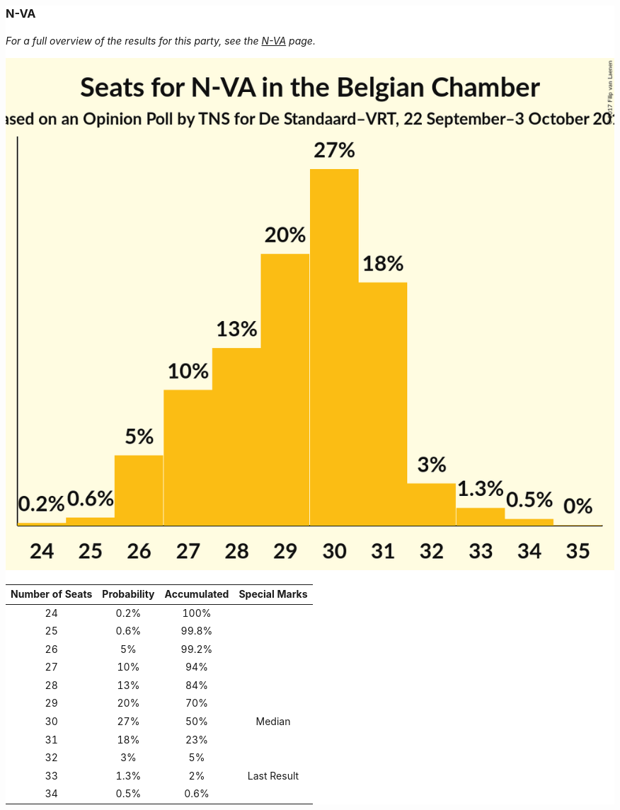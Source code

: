 ### N-VA

*For a full overview of the results for this party, see the [N-VA](party-nva.html) page.*

![Graph with seats probability mass function not yet produced](2014-10-03-TNS-seats-pmf-nva.png "Seats Probability Mass Function")

| Number of Seats | Probability | Accumulated | Special Marks |
|:---------------:|:-----------:|:-----------:|:-------------:|
| 24 | 0.2% | 100% |  |
| 25 | 0.6% | 99.8% |  |
| 26 | 5% | 99.2% |  |
| 27 | 10% | 94% |  |
| 28 | 13% | 84% |  |
| 29 | 20% | 70% |  |
| 30 | 27% | 50% | Median |
| 31 | 18% | 23% |  |
| 32 | 3% | 5% |  |
| 33 | 1.3% | 2% | Last Result |
| 34 | 0.5% | 0.6% |  |